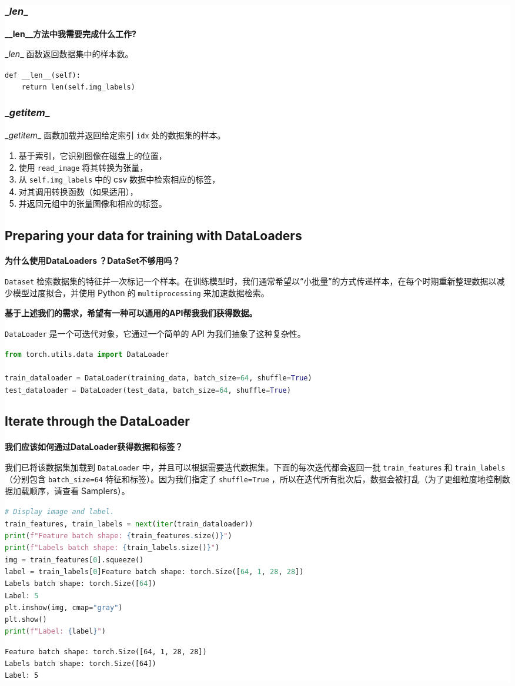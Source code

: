 ### \__len__ 

**\__len__方法中我需要完成什么工作?**

\__len__ 函数返回数据集中的样本数。

```
def __len__(self):
    return len(self.img_labels)
```

### \__getitem__ 

\__getitem__ 函数加载并返回给定索引 `idx` 处的数据集的样本。

1. 基于索引，它识别图像在磁盘上的位置，
2. 使用 `read_image` 将其转换为张量，
3. 从 `self.img_labels` 中的 csv 数据中检索相应的标签，
4. 对其调用转换函数（如果适用），
5. 并返回元组中的张量图像和相应的标签。

## Preparing your data for training with DataLoaders 

**为什么使用DataLoaders ？DataSet不够用吗？**

`Dataset` 检索数据集的特征并一次标记一个样本。在训练模型时，我们通常希望以“小批量”的方式传递样本，在每个时期重新整理数据以减少模型过度拟合，并使用 Python 的 `multiprocessing` 来加速数据检索。

**基于上述我们的需求，希望有一种可以通用的API帮我我们获得数据。**

`DataLoader` 是一个可迭代对象，它通过一个简单的 API 为我们抽象了这种复杂性。

```python
from torch.utils.data import DataLoader

train_dataloader = DataLoader(training_data, batch_size=64, shuffle=True)
test_dataloader = DataLoader(test_data, batch_size=64, shuffle=True)
```

## Iterate through the DataLoader 

**我们应该如何通过DataLoader获得数据和标签？**

我们已将该数据集加载到 `DataLoader` 中，并且可以根据需要迭代数据集。下面的每次迭代都会返回一批 `train_features` 和 `train_labels` （分别包含 `batch_size=64` 特征和标签）。因为我们指定了 `shuffle=True` ，所以在迭代所有批次后，数据会被打乱（为了更细粒度地控制数据加载顺序，请查看 Samplers）。

```python
# Display image and label.
train_features, train_labels = next(iter(train_dataloader))
print(f"Feature batch shape: {train_features.size()}")
print(f"Labels batch shape: {train_labels.size()}")
img = train_features[0].squeeze()
label = train_labels[0]Feature batch shape: torch.Size([64, 1, 28, 28])
Labels batch shape: torch.Size([64])
Label: 5
plt.imshow(img, cmap="gray")
plt.show()
print(f"Label: {label}")
```

```
Feature batch shape: torch.Size([64, 1, 28, 28])
Labels batch shape: torch.Size([64])
Label: 5
```
